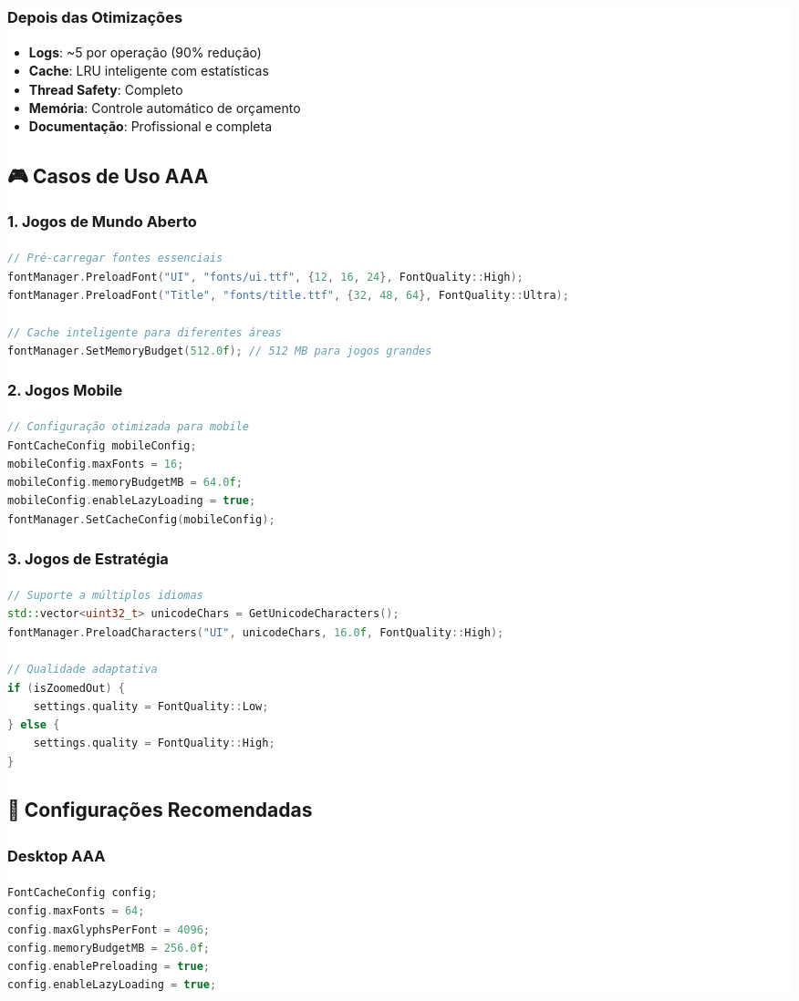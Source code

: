 ### Depois das Otimizações
- **Logs**: ~5 por operação (90% redução)
- **Cache**: LRU inteligente com estatísticas
- **Thread Safety**: Completo
- **Memória**: Controle automático de orçamento
- **Documentação**: Profissional e completa

## 🎮 Casos de Uso AAA

### 1. Jogos de Mundo Aberto
```cpp
// Pré-carregar fontes essenciais
fontManager.PreloadFont("UI", "fonts/ui.ttf", {12, 16, 24}, FontQuality::High);
fontManager.PreloadFont("Title", "fonts/title.ttf", {32, 48, 64}, FontQuality::Ultra);

// Cache inteligente para diferentes áreas
fontManager.SetMemoryBudget(512.0f); // 512 MB para jogos grandes
```

### 2. Jogos Mobile
```cpp
// Configuração otimizada para mobile
FontCacheConfig mobileConfig;
mobileConfig.maxFonts = 16;
mobileConfig.memoryBudgetMB = 64.0f;
mobileConfig.enableLazyLoading = true;
fontManager.SetCacheConfig(mobileConfig);
```

### 3. Jogos de Estratégia
```cpp
// Suporte a múltiplos idiomas
std::vector<uint32_t> unicodeChars = GetUnicodeCharacters();
fontManager.PreloadCharacters("UI", unicodeChars, 16.0f, FontQuality::High);

// Qualidade adaptativa
if (isZoomedOut) {
    settings.quality = FontQuality::Low;
} else {
    settings.quality = FontQuality::High;
}
```

## 🔧 Configurações Recomendadas

### Desktop AAA
```cpp
FontCacheConfig config;
config.maxFonts = 64;
config.maxGlyphsPerFont = 4096;
config.memoryBudgetMB = 256.0f;
config.enablePreloading = true;
config.enableLazyLoading = true;
```
